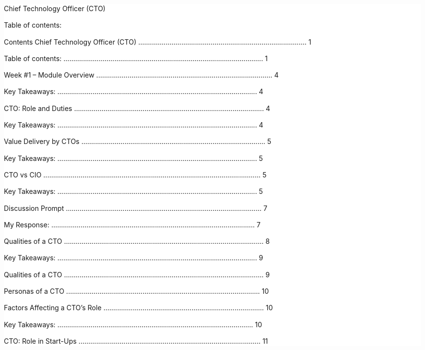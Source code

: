 Chief Technology Officer (CTO) 

Table of contents: 

Contents 
Chief Technology Officer (CTO) ...................................................................................... 1 

Table of contents: ...................................................................................................... 1 

Week #1 – Module Overview .......................................................................................... 4 

Key Takeaways: ...................................................................................................... 4 

CTO: Role and Duties ................................................................................................. 4 

Key Takeaways: ...................................................................................................... 4 

Value Delivery by CTOs .............................................................................................. 5 

Key Takeaways: ...................................................................................................... 5 

CTO vs CIO ............................................................................................................... 5 

Key Takeaways: ...................................................................................................... 5 

Discussion Prompt .................................................................................................... 7 

My Response: ........................................................................................................ 7 

Qualities of a CTO ...................................................................................................... 8 

Key Takeaways: ...................................................................................................... 9 

Qualities of a CTO ...................................................................................................... 9 

Personas of a CTO ................................................................................................... 10 

Factors Affecting a CTO’s Role .................................................................................. 10 

Key Takeaways: .................................................................................................... 10 

CTO: Role in Start-Ups ............................................................................................. 11 
